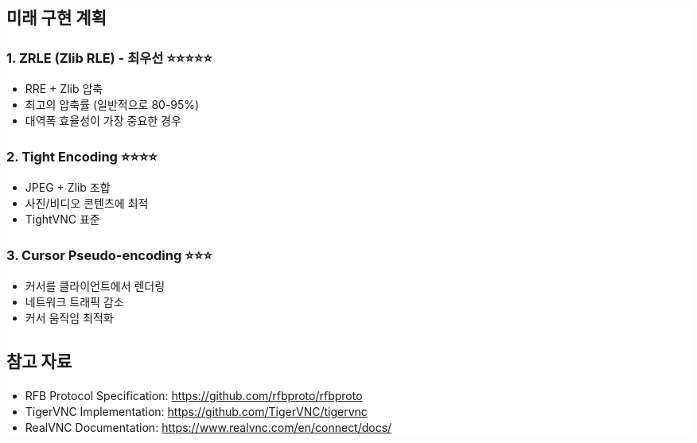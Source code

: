 ## 미래 구현 계획

### 1. ZRLE (Zlib RLE) - 최우선 ⭐⭐⭐⭐⭐
- RRE + Zlib 압축
- 최고의 압축률 (일반적으로 80-95%)
- 대역폭 효율성이 가장 중요한 경우

### 2. Tight Encoding ⭐⭐⭐⭐
- JPEG + Zlib 조합
- 사진/비디오 콘텐츠에 최적
- TightVNC 표준

### 3. Cursor Pseudo-encoding ⭐⭐⭐
- 커서를 클라이언트에서 렌더링
- 네트워크 트래픽 감소
- 커서 움직임 최적화

## 참고 자료

- RFB Protocol Specification: https://github.com/rfbproto/rfbproto
- TigerVNC Implementation: https://github.com/TigerVNC/tigervnc
- RealVNC Documentation: https://www.realvnc.com/en/connect/docs/
